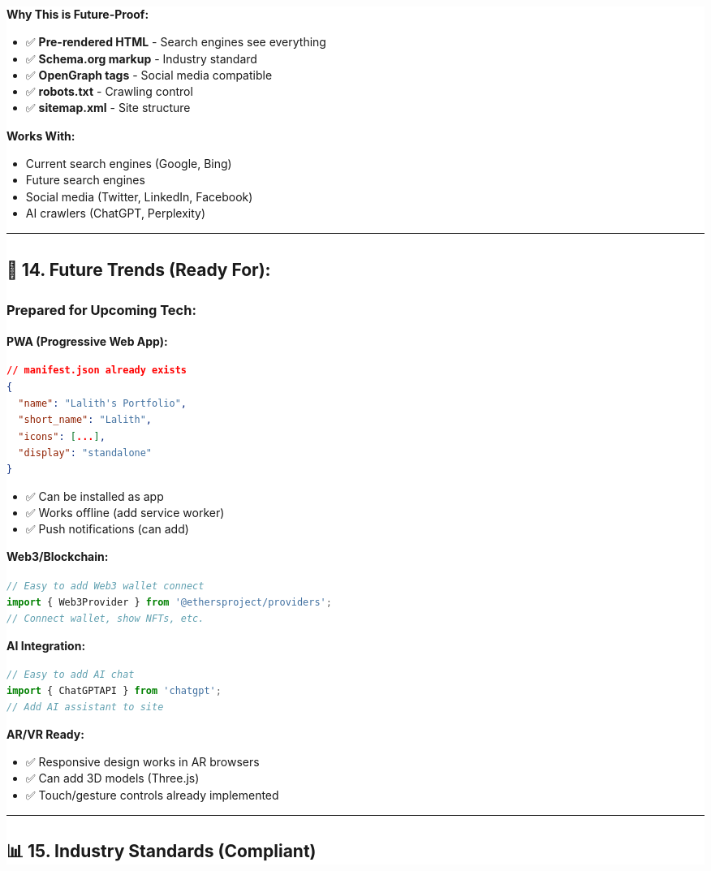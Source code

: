 **Why This is Future-Proof:**
- ✅ **Pre-rendered HTML** - Search engines see everything
- ✅ **Schema.org markup** - Industry standard
- ✅ **OpenGraph tags** - Social media compatible
- ✅ **robots.txt** - Crawling control
- ✅ **sitemap.xml** - Site structure

**Works With:**
- Current search engines (Google, Bing)
- Future search engines
- Social media (Twitter, LinkedIn, Facebook)
- AI crawlers (ChatGPT, Perplexity)

---

## 🔮 **14. Future Trends (Ready For):**

### **Prepared for Upcoming Tech:**

**PWA (Progressive Web App):**
```json
// manifest.json already exists
{
  "name": "Lalith's Portfolio",
  "short_name": "Lalith",
  "icons": [...],
  "display": "standalone"
}
```
- ✅ Can be installed as app
- ✅ Works offline (add service worker)
- ✅ Push notifications (can add)

**Web3/Blockchain:**
```typescript
// Easy to add Web3 wallet connect
import { Web3Provider } from '@ethersproject/providers';
// Connect wallet, show NFTs, etc.
```

**AI Integration:**
```typescript
// Easy to add AI chat
import { ChatGPTAPI } from 'chatgpt';
// Add AI assistant to site
```

**AR/VR Ready:**
- ✅ Responsive design works in AR browsers
- ✅ Can add 3D models (Three.js)
- ✅ Touch/gesture controls already implemented

---

## 📊 **15. Industry Standards (Compliant)**
